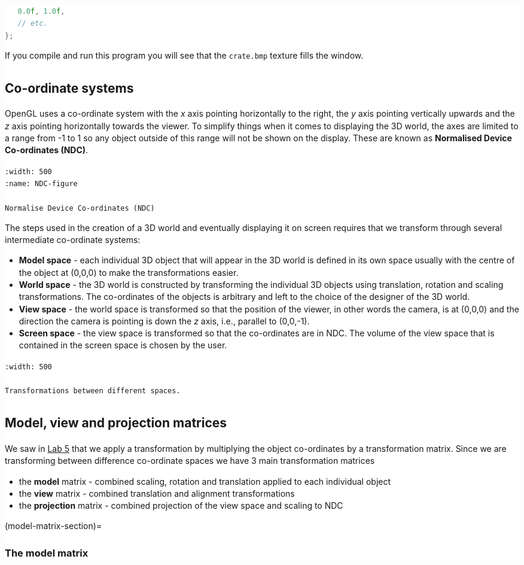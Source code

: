 ```cpp
   0.0f, 1.0f,
   // etc.
};
```

If you compile and run this program you will see that the `crate.bmp` texture fills the window.

## Co-ordinate systems

OpenGL uses a co-ordinate system with the $x$ axis pointing horizontally to the right, the $y$ axis pointing vertically upwards and the $z$ axis pointing horizontally towards the viewer. To simplify things when it comes to displaying the 3D world, the axes are limited to a range from -1 to 1 so any object outside of this range will not be shown on the display. These are known as **Normalised Device Co-ordinates (NDC)**.

```{figure} ../images/06_NDC.svg
:width: 500
:name: NDC-figure

Normalise Device Co-ordinates (NDC)
```

The steps used in the creation of a 3D world and eventually displaying it on screen requires that we transform through several intermediate co-ordinate systems:

- **Model space** - each individual 3D object that will appear in the 3D world is defined in its own space usually with the centre of the object at (0,0,0) to make the transformations easier.
- **World space** - the 3D world is constructed by transforming the individual 3D objects using translation, rotation and scaling transformations. The co-ordinates of the objects is arbitrary and left to the choice of the designer of the 3D world.
- **View space** - the world space is transformed so that the position of the viewer, in other words the camera, is at (0,0,0) and the direction the camera is pointing is down the $z$ axis, i.e., parallel to (0,0,-1).
- **Screen space** - the view space is transformed so that the co-ordinates are in NDC. The volume of the view space that is contained in the screen space is chosen by the user.

```{figure} ../images/06_mvp.svg
:width: 500

Transformations between different spaces.
```

## Model, view and projection matrices

We saw in [Lab 5](transformations-section) that we apply a transformation by multiplying the object co-ordinates by a transformation matrix. Since we are transforming between difference co-ordinate spaces we have 3 main transformation matrices

- the **model** matrix - combined scaling, rotation and translation applied to each individual object
- the **view** matrix - combined translation and alignment transformations
- the **projection** matrix - combined projection of the view space and scaling to NDC

(model-matrix-section)=
### The model matrix
